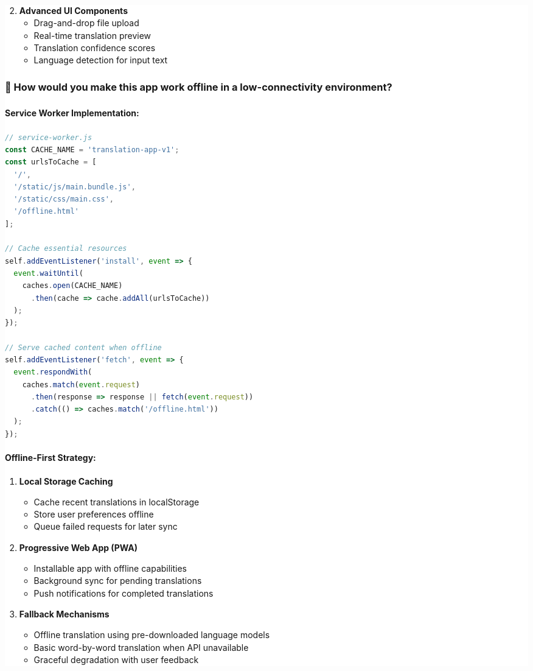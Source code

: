 2. **Advanced UI Components**
   - Drag-and-drop file upload
   - Real-time translation preview
   - Translation confidence scores
   - Language detection for input text

### 📱 How would you make this app work offline in a low-connectivity environment?

#### **Service Worker Implementation:**
```javascript
// service-worker.js
const CACHE_NAME = 'translation-app-v1';
const urlsToCache = [
  '/',
  '/static/js/main.bundle.js',
  '/static/css/main.css',
  '/offline.html'
];

// Cache essential resources
self.addEventListener('install', event => {
  event.waitUntil(
    caches.open(CACHE_NAME)
      .then(cache => cache.addAll(urlsToCache))
  );
});

// Serve cached content when offline
self.addEventListener('fetch', event => {
  event.respondWith(
    caches.match(event.request)
      .then(response => response || fetch(event.request))
      .catch(() => caches.match('/offline.html'))
  );
});
```

#### **Offline-First Strategy:**
1. **Local Storage Caching**
   - Cache recent translations in localStorage
   - Store user preferences offline
   - Queue failed requests for later sync

2. **Progressive Web App (PWA)**
   - Installable app with offline capabilities
   - Background sync for pending translations
   - Push notifications for completed translations

3. **Fallback Mechanisms**
   - Offline translation using pre-downloaded language models
   - Basic word-by-word translation when API unavailable
   - Graceful degradation with user feedback
